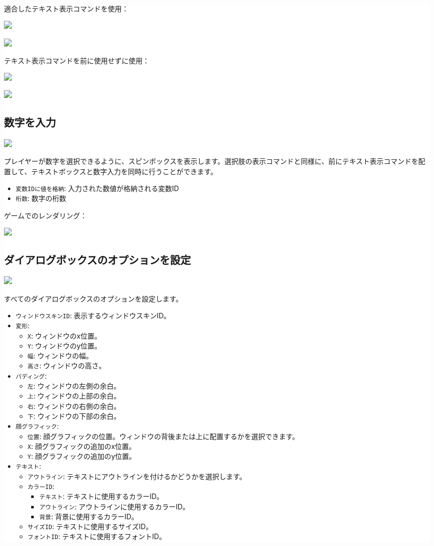 適合したテキスト表示コマンドを使用：

![](../.gitbook/assets/commands-display-choice.png)

![](../.gitbook/assets/render-command-display-choice.png)

テキスト表示コマンドを前に使用せずに使用：

![](../.gitbook/assets/commands-display-choice-without-text.png)

![](../.gitbook/assets/render-command-display-choice-without-text.png)

## 数字を入力 <a href="#input-number" id="input-number"></a>

![](../.gitbook/assets/event-command-input-number.png)

プレイヤーが数字を選択できるように、スピンボックスを表示します。選択肢の表示コマンドと同様に、前にテキスト表示コマンドを配置して、テキストボックスと数字入力を同時に行うことができます。

* `変数IDに値を格納`: 入力された数値が格納される変数ID
* `桁数`: 数字の桁数

ゲームでのレンダリング：

![](../.gitbook/assets/render-input-number.png)

## ダイアログボックスのオプションを設定 <a href="#set-dialog-box-options" id="set-dialog-box-options"></a>

![](../.gitbook/assets/command-dialog-box-options.png)

すべてのダイアログボックスのオプションを設定します。

* `ウィンドウスキンID`: 表示するウィンドウスキンID。
* `変形`:
  * `X`: ウィンドウのx位置。
  * `Y`: ウィンドウのy位置。
  * `幅`: ウィンドウの幅。
  * `高さ`: ウィンドウの高さ。
* `パディング`:
  * `左`: ウィンドウの左側の余白。
  * `上`: ウィンドウの上部の余白。
  * `右`: ウィンドウの右側の余白。
  * `下`: ウィンドウの下部の余白。
* `顔グラフィック`:
  * `位置`: 顔グラフィックの位置。ウィンドウの背後または上に配置するかを選択できます。
  * `X`: 顔グラフィックの追加のx位置。
  * `Y`: 顔グラフィックの追加のy位置。
* `テキスト`:
  * `アウトライン`: テキストにアウトラインを付けるかどうかを選択します。
  * `カラーID`:
    * `テキスト`: テキストに使用するカラーID。
    * `アウトライン`: アウトラインに使用するカラーID。
    * `背景`: 背景に使用するカラーID。
  * `サイズID`: テキストに使用するサイズID。
  * `フォントID`: テキストに使用するフォントID。
